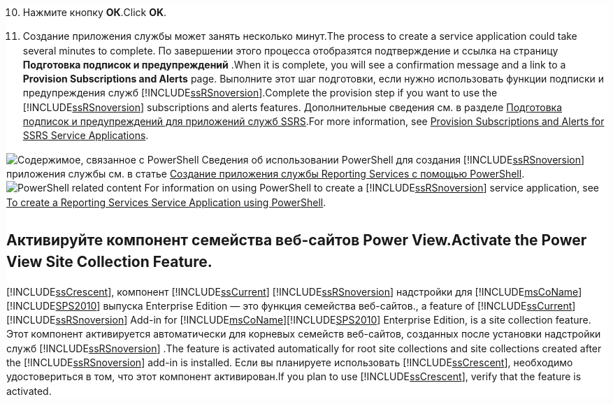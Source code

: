 10. <span data-ttu-id="6013f-216">Нажмите кнопку **ОК**.</span><span class="sxs-lookup"><span data-stu-id="6013f-216">Click **OK**.</span></span>  
  
11. <span data-ttu-id="6013f-217">Создание приложения службы может занять несколько минут.</span><span class="sxs-lookup"><span data-stu-id="6013f-217">The process to create a service application could take several minutes to complete.</span></span> <span data-ttu-id="6013f-218">По завершении этого процесса отобразятся подтверждение и ссылка на страницу **Подготовка подписок и предупреждений** .</span><span class="sxs-lookup"><span data-stu-id="6013f-218">When it is complete, you will see a confirmation message and a link to a **Provision Subscriptions and Alerts** page.</span></span> <span data-ttu-id="6013f-219">Выполните этот шаг подготовки, если нужно использовать функции подписки и предупреждения служб [!INCLUDE[ssRSnoversion](../../includes/ssrsnoversion-md.md)].</span><span class="sxs-lookup"><span data-stu-id="6013f-219">Complete the provision step if you want to use the [!INCLUDE[ssRSnoversion](../../includes/ssrsnoversion-md.md)] subscriptions and alerts features.</span></span> <span data-ttu-id="6013f-220">Дополнительные сведения см. в разделе [Подготовка подписок и предупреждений для приложений служб SSRS](../../reporting-services/install-windows/provision-subscriptions-and-alerts-for-ssrs-service-applications.md).</span><span class="sxs-lookup"><span data-stu-id="6013f-220">For more information, see [Provision Subscriptions and Alerts for SSRS Service Applications](../../reporting-services/install-windows/provision-subscriptions-and-alerts-for-ssrs-service-applications.md).</span></span>  
  
 <span data-ttu-id="6013f-221">![Содержимое, связанное с PowerShell](../../../2014/reporting-services/media/rs-powershellicon.jpg "Содержимое, связанное с PowerShell") Сведения об использовании PowerShell для создания [!INCLUDE[ssRSnoversion](../../includes/ssrsnoversion-md.md)] приложения службы см. в статье [Создание приложения службы Reporting Services с помощью PowerShell](../../../2014/reporting-services/reporting-services-sharepoint-service-and-service-applications.md#bkmk_powershell_create_ssrs_serviceapp).</span><span class="sxs-lookup"><span data-stu-id="6013f-221">![PowerShell related content](../../../2014/reporting-services/media/rs-powershellicon.jpg "PowerShell related content") For information on using PowerShell to create a [!INCLUDE[ssRSnoversion](../../includes/ssrsnoversion-md.md)] service application, see [To create a Reporting Services Service Application using PowerShell](../../../2014/reporting-services/reporting-services-sharepoint-service-and-service-applications.md#bkmk_powershell_create_ssrs_serviceapp).</span></span>  
  

  
##  <a name="activate-the-power-view-site-collection-feature"></a><a name="bkmk_powerview"></a><span data-ttu-id="6013f-222">Активируйте компонент семейства веб-сайтов Power View.</span><span class="sxs-lookup"><span data-stu-id="6013f-222">Activate the Power View Site Collection Feature.</span></span>  
 [!INCLUDE[ssCrescent](../../includes/sscrescent-md.md)]<span data-ttu-id="6013f-223">, компонент [!INCLUDE[ssCurrent](../../includes/sscurrent-md.md)] [!INCLUDE[ssRSnoversion](../../includes/ssrsnoversion-md.md)] надстройки для [!INCLUDE[msCoName](../../includes/msconame-md.md)] [!INCLUDE[SPS2010](../../includes/sps2010-md.md)] выпуска Enterprise Edition — это функция семейства веб-сайтов.</span><span class="sxs-lookup"><span data-stu-id="6013f-223">, a feature of [!INCLUDE[ssCurrent](../../includes/sscurrent-md.md)][!INCLUDE[ssRSnoversion](../../includes/ssrsnoversion-md.md)] Add-in for [!INCLUDE[msCoName](../../includes/msconame-md.md)][!INCLUDE[SPS2010](../../includes/sps2010-md.md)] Enterprise Edition, is a site collection feature.</span></span> <span data-ttu-id="6013f-224">Этот компонент активируется автоматически для корневых семейств веб-сайтов, созданных после установки надстройки служб [!INCLUDE[ssRSnoversion](../../includes/ssrsnoversion-md.md)] .</span><span class="sxs-lookup"><span data-stu-id="6013f-224">The feature is activated automatically for root site collections and site collections created after the [!INCLUDE[ssRSnoversion](../../includes/ssrsnoversion-md.md)] add-in is installed.</span></span> <span data-ttu-id="6013f-225">Если вы планируете использовать [!INCLUDE[ssCrescent](../../includes/sscrescent-md.md)], необходимо удостовериться в том, что этот компонент активирован.</span><span class="sxs-lookup"><span data-stu-id="6013f-225">If you plan to use [!INCLUDE[ssCrescent](../../includes/sscrescent-md.md)], verify that the feature is activated.</span></span>  
  